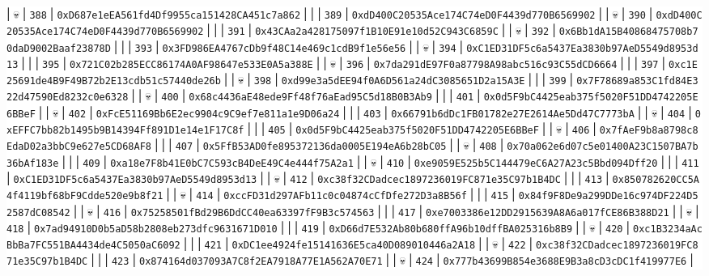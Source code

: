 | 💀 | `388` | `0xD687e1eEA561fd4Df9955ca151428CA451c7a862` |
|  | `389` | `0xdD400C20535Ace174C74eD0F4439d770B6569902` |
| 💀 | `390` | `0xdD400C20535Ace174C74eD0F4439d770B6569902` |
|  | `391` | `0x43CAa2a428175097f1B10E91e10d52C943C6859C` |
| 💀 | `392` | `0x6Bb1dA15B40868475708b70daD9002Baaf23878D` |
|  | `393` | `0x3FD986EA4767cDb9f48C14e469c1cdB9f1e56e56` |
| 💀 | `394` | `0xC1ED31DF5c6a5437Ea3830b97AeD5549d8953d13` |
|  | `395` | `0x721C02b285ECC86174A0AF98647e533E0A5a388E` |
| 💀 | `396` | `0x7da291dE97F0a87798A98abc516c93C55dCD6664` |
|  | `397` | `0xc1E25691de4B9F49B72b2E13cdb51c57440de26b` |
| 💀 | `398` | `0xd99e3a5dEE94f0A6D561a24dC3085651D2a15A3E` |
|  | `399` | `0x7F78689a853C1fd84E322d47590Ed8232c0e6328` |
| 💀 | `400` | `0x68c4436aE48ede9Ff48f76aEad95C5d18B0B3Ab9` |
|  | `401` | `0x0d5F9bC4425eab375f5020F51DD4742205E6BBeF` |
| 💀 | `402` | `0xFcE51169Bb6E2ec9904c9C9ef7e811a1e9D06a24` |
|  | `403` | `0x66791b6dDc1FB01782e27E2614Ae5Dd47C7773bA` |
| 💀 | `404` | `0xEFFC7bb82b1495b9B14394Ff891D1e14e1F17C8f` |
|  | `405` | `0x0d5F9bC4425eab375f5020F51DD4742205E6BBeF` |
| 💀 | `406` | `0x7fAeF9b8a8798c8EdaD02a3bbC9e627e5CD68AF8` |
|  | `407` | `0x5FfB53AD0fe895372136da0005E194eA6b28bC05` |
| 💀 | `408` | `0x70a062e6d07c5e01400A23C1507BA7b36bAf183e` |
|  | `409` | `0xa18e7F8b41E0bC7C593cB4DeE49C4e444f75A2a1` |
| 💀 | `410` | `0xe9059E525b5C144479eC6A27A23c5Bbd094Dff20` |
|  | `411` | `0xC1ED31DF5c6a5437Ea3830b97AeD5549d8953d13` |
| 💀 | `412` | `0xc38f32CDadcec1897236019FC871e35C97b1B4DC` |
|  | `413` | `0x850782620CC5A4f4119bf68bF9Cdde520e9b8f21` |
| 💀 | `414` | `0xccFD31d297AFb11c0c04874cCfDfe272D3a8B56f` |
|  | `415` | `0x84f9F8De9a299DDe16c974DF224D52587dC08542` |
| 💀 | `416` | `0x75258501fBd29B6DdCC40ea63397fF9B3c574563` |
|  | `417` | `0xe7003386e12DD2915639A8A6a017fCE86B388D21` |
| 💀 | `418` | `0x7ad94910D0b5aD58b2808eb273dfc9631671D010` |
|  | `419` | `0xD66d7E532Ab80b680ffA96b10dffBA025316b8B9` |
| 💀 | `420` | `0xc1B3234aAcBbBa7FC551BA4434de4C5050aC6092` |
|  | `421` | `0xDC1ee4924fe15141636E5ca40D089010446a2A18` |
| 💀 | `422` | `0xc38f32CDadcec1897236019FC871e35C97b1B4DC` |
|  | `423` | `0x874164d037093A7C8f2EA7918A77E1A562A70E71` |
| 💀 | `424` | `0x777b43699B854e3688E9B3a8cD3cDC1f419977E6` |
